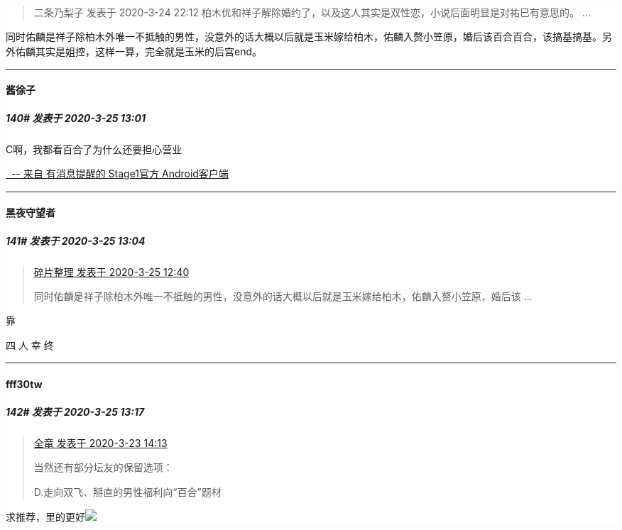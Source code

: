 

<blockquote>二条乃梨子 发表于 2020-3-24 22:12
柏木优和祥子解除婚约了，以及这人其实是双性恋，小说后面明显是对祐巳有意思的。 ...</blockquote>
同时佑麟是祥子除柏木外唯一不抵触的男性，没意外的话大概以后就是玉米嫁给柏木，佑麟入赘小笠原，婚后该百合百合，该搞基搞基。另外佑麟其实是姐控，这样一算，完全就是玉米的后宫end。







-----

####  酱徐子  
##### 140#       发表于 2020-3-25 13:01




C啊，我都看百合了为什么还要担心营业

[  -- 来自 有消息提醒的 Stage1官方 Android客户端](https://www.coolapk.com/apk/140634)







-----

####  黑夜守望者  
##### 141#       发表于 2020-3-25 13:04



<blockquote><a href="httphttps://bbs.saraba1st.com/2b/forum.php?mod=redirect&amp;goto=findpost&amp;pid=46866417&amp;ptid=1920423" target="_blank">碎片整理 发表于 2020-3-25 12:40</a>

同时佑麟是祥子除柏木外唯一不抵触的男性，没意外的话大概以后就是玉米嫁给柏木，佑麟入赘小笠原，婚后该 ...</blockquote>
靠 

四 人 幸 终







-----

####  fff30tw  
##### 142#       发表于 2020-3-25 13:17



<blockquote><a href="httphttps://bbs.saraba1st.com/2b/forum.php?mod=redirect&amp;goto=findpost&amp;pid=46844487&amp;ptid=1920423" target="_blank">全竜 发表于 2020-3-23 14:13</a>

当然还有部分坛友的保留选项：

D.走向双飞、掰直的男性福利向“百合”题材   </blockquote>
求推荐，里的更好<img src="https://static.saraba1st.com/image/smiley/face2017/045.png" referrerpolicy="no-referrer">

